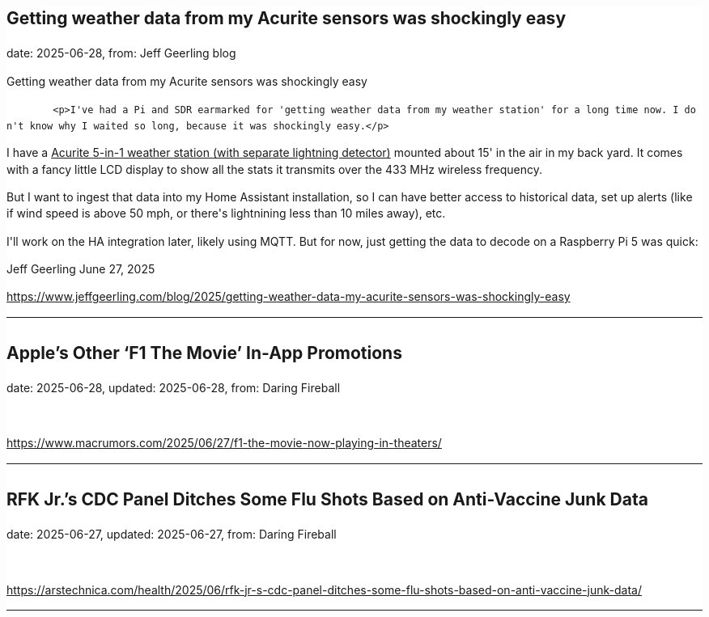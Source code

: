 ## Getting weather data from my Acurite sensors was shockingly easy

date: 2025-06-28, from: Jeff Geerling blog

<span class="field field--name-title field--type-string field--label-hidden">Getting weather data from my Acurite sensors was shockingly easy</span>

            <p>I've had a Pi and SDR earmarked for 'getting weather data from my weather station' for a long time now. I don't know why I waited so long, because it was shockingly easy.</p>

<p>I have a <a href="https://amzn.to/44p0yFV">Acurite 5-in-1 weather station (with separate lightning detector)</a> mounted about 15' in the air in my back yard. It comes with a fancy little LCD display to show all the stats it transmits over the 433 MHz wireless frequency.</p>

<p>But I want to ingest that data into my Home Assistant installation, so I can have better access to historical data, set up alerts (like if wind speed is above 50 mph, or there's lightnining less than 10 miles away), etc.</p>

<p>I'll work on the HA integration later, likely using MQTT. But for now, just getting the data to decode on a Raspberry Pi 5 was quick:</p>
      <span class="field field--name-uid field--type-entity-reference field--label-hidden"><span>Jeff Geerling</span></span>
<span class="field field--name-created field--type-created field--label-hidden">June 27, 2025
</span>
 

<br> 

<https://www.jeffgeerling.com/blog/2025/getting-weather-data-my-acurite-sensors-was-shockingly-easy>

---

## Apple’s Other ‘F1 The Movie’ In-App Promotions

date: 2025-06-28, updated: 2025-06-28, from: Daring Fireball

 

<br> 

<https://www.macrumors.com/2025/06/27/f1-the-movie-now-playing-in-theaters/>

---

## RFK Jr.’s CDC Panel Ditches Some Flu Shots Based on Anti-Vaccine Junk Data

date: 2025-06-27, updated: 2025-06-27, from: Daring Fireball

 

<br> 

<https://arstechnica.com/health/2025/06/rfk-jr-s-cdc-panel-ditches-some-flu-shots-based-on-anti-vaccine-junk-data/>

---
